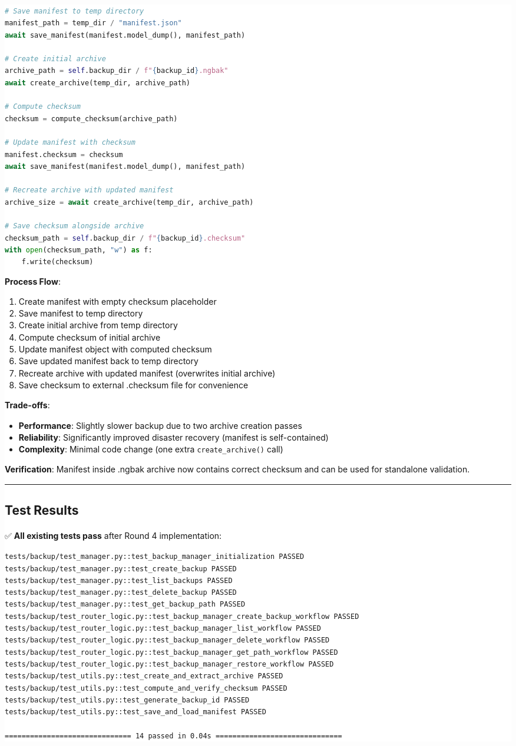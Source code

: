 ```python
# Save manifest to temp directory
manifest_path = temp_dir / "manifest.json"
await save_manifest(manifest.model_dump(), manifest_path)

# Create initial archive
archive_path = self.backup_dir / f"{backup_id}.ngbak"
await create_archive(temp_dir, archive_path)

# Compute checksum
checksum = compute_checksum(archive_path)

# Update manifest with checksum
manifest.checksum = checksum
await save_manifest(manifest.model_dump(), manifest_path)

# Recreate archive with updated manifest
archive_size = await create_archive(temp_dir, archive_path)

# Save checksum alongside archive
checksum_path = self.backup_dir / f"{backup_id}.checksum"
with open(checksum_path, "w") as f:
    f.write(checksum)
```

**Process Flow**:
1. Create manifest with empty checksum placeholder
2. Save manifest to temp directory
3. Create initial archive from temp directory
4. Compute checksum of initial archive
5. Update manifest object with computed checksum
6. Save updated manifest back to temp directory
7. Recreate archive with updated manifest (overwrites initial archive)
8. Save checksum to external .checksum file for convenience

**Trade-offs**:
- **Performance**: Slightly slower backup due to two archive creation passes
- **Reliability**: Significantly improved disaster recovery (manifest is self-contained)
- **Complexity**: Minimal code change (one extra `create_archive()` call)

**Verification**: Manifest inside .ngbak archive now contains correct checksum and can be used for standalone validation.

---

## Test Results

✅ **All existing tests pass** after Round 4 implementation:

```
tests/backup/test_manager.py::test_backup_manager_initialization PASSED
tests/backup/test_manager.py::test_create_backup PASSED
tests/backup/test_manager.py::test_list_backups PASSED
tests/backup/test_manager.py::test_delete_backup PASSED
tests/backup/test_manager.py::test_get_backup_path PASSED
tests/backup/test_router_logic.py::test_backup_manager_create_backup_workflow PASSED
tests/backup/test_router_logic.py::test_backup_manager_list_workflow PASSED
tests/backup/test_router_logic.py::test_backup_manager_delete_workflow PASSED
tests/backup/test_router_logic.py::test_backup_manager_get_path_workflow PASSED
tests/backup/test_router_logic.py::test_backup_manager_restore_workflow PASSED
tests/backup/test_utils.py::test_create_and_extract_archive PASSED
tests/backup/test_utils.py::test_compute_and_verify_checksum PASSED
tests/backup/test_utils.py::test_generate_backup_id PASSED
tests/backup/test_utils.py::test_save_and_load_manifest PASSED

============================== 14 passed in 0.04s ==============================
```